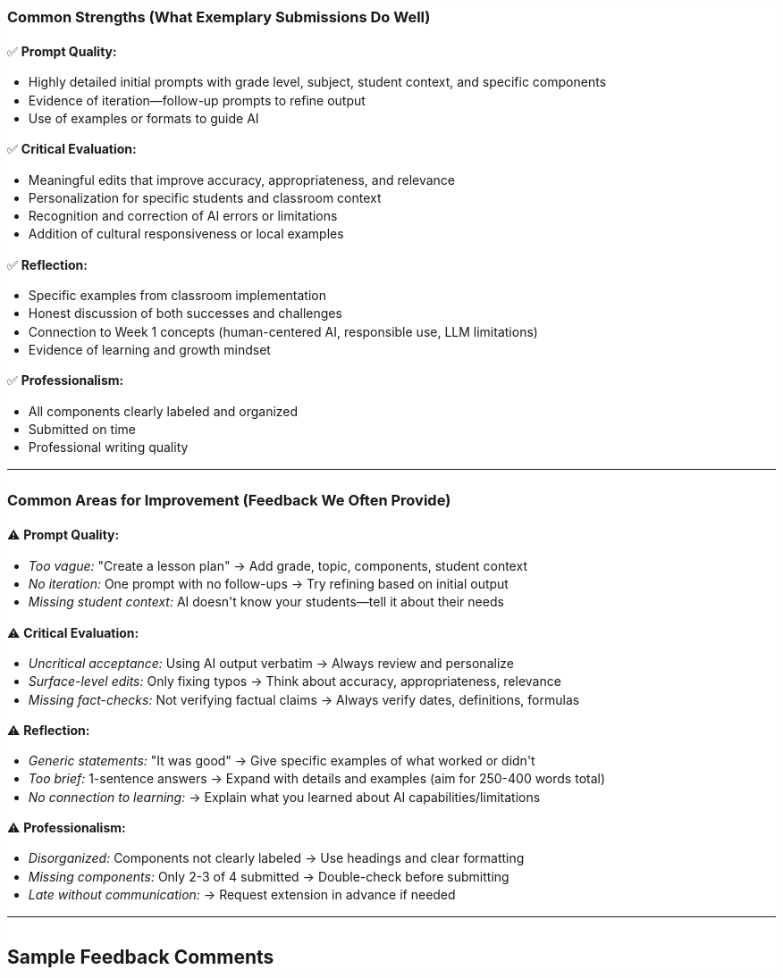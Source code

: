 ### Common Strengths (What Exemplary Submissions Do Well)

✅ **Prompt Quality:**
- Highly detailed initial prompts with grade level, subject, student context, and specific components
- Evidence of iteration—follow-up prompts to refine output
- Use of examples or formats to guide AI

✅ **Critical Evaluation:**
- Meaningful edits that improve accuracy, appropriateness, and relevance
- Personalization for specific students and classroom context
- Recognition and correction of AI errors or limitations
- Addition of cultural responsiveness or local examples

✅ **Reflection:**
- Specific examples from classroom implementation
- Honest discussion of both successes and challenges
- Connection to Week 1 concepts (human-centered AI, responsible use, LLM limitations)
- Evidence of learning and growth mindset

✅ **Professionalism:**
- All components clearly labeled and organized
- Submitted on time
- Professional writing quality

---

### Common Areas for Improvement (Feedback We Often Provide)

⚠️ **Prompt Quality:**
- *Too vague:* "Create a lesson plan" → Add grade, topic, components, student context
- *No iteration:* One prompt with no follow-ups → Try refining based on initial output
- *Missing student context:* AI doesn't know your students—tell it about their needs

⚠️ **Critical Evaluation:**
- *Uncritical acceptance:* Using AI output verbatim → Always review and personalize
- *Surface-level edits:* Only fixing typos → Think about accuracy, appropriateness, relevance
- *Missing fact-checks:* Not verifying factual claims → Always verify dates, definitions, formulas

⚠️ **Reflection:**
- *Generic statements:* "It was good" → Give specific examples of what worked or didn't
- *Too brief:* 1-sentence answers → Expand with details and examples (aim for 250-400 words total)
- *No connection to learning:* → Explain what you learned about AI capabilities/limitations

⚠️ **Professionalism:**
- *Disorganized:* Components not clearly labeled → Use headings and clear formatting
- *Missing components:* Only 2-3 of 4 submitted → Double-check before submitting
- *Late without communication:* → Request extension in advance if needed

---

## Sample Feedback Comments
